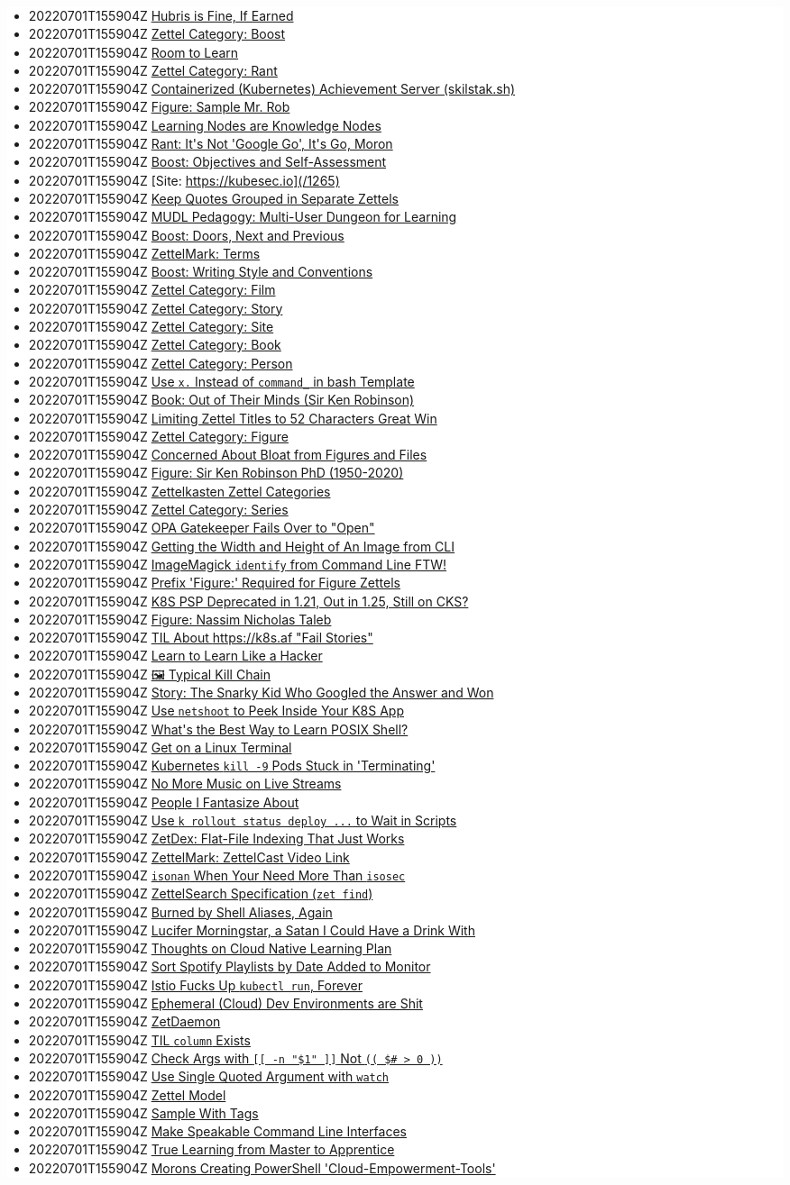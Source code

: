 * 20220701T155904Z [Hubris is Fine, If Earned](/1572)
* 20220701T155904Z [Zettel Category: Boost](/445)
* 20220701T155904Z [Room to Learn](/396)
* 20220701T155904Z [Zettel Category: Rant](/398)
* 20220701T155904Z [Containerized (Kubernetes) Achievement Server (skilstak.sh)](/909)
* 20220701T155904Z [Figure: Sample Mr. Rob](/914)
* 20220701T155904Z [Learning Nodes are Knowledge Nodes](/1213)
* 20220701T155904Z [Rant: It's Not 'Google Go', It's Go, Moron](/292)
* 20220701T155904Z [Boost: Objectives and Self-Assessment](/1237)
* 20220701T155904Z [Site: https://kubesec.io](/1265)
* 20220701T155904Z [Keep Quotes Grouped in Separate Zettels](/1101)
* 20220701T155904Z [MUDL Pedagogy: Multi-User Dungeon for Learning](/152)
* 20220701T155904Z [Boost: Doors, Next and Previous](/1279)
* 20220701T155904Z [ZettelMark: Terms](/1404)
* 20220701T155904Z [Boost: Writing Style and Conventions](/170)
* 20220701T155904Z [Zettel Category: Film](/855)
* 20220701T155904Z [Zettel Category: Story](/222)
* 20220701T155904Z [Zettel Category: Site](/289)
* 20220701T155904Z [Zettel Category: Book](/699)
* 20220701T155904Z [Zettel Category: Person](/63)
* 20220701T155904Z [Use `x.` Instead of `command_` in bash Template](/1444)
* 20220701T155904Z [Book: Out of Their Minds (Sir Ken Robinson)](/119)
* 20220701T155904Z [Limiting Zettel Titles to 52 Characters Great Win](/87)
* 20220701T155904Z [Zettel Category: Figure](/1484)
* 20220701T155904Z [Concerned About Bloat from Figures and Files](/910)
* 20220701T155904Z [Figure: Sir Ken Robinson PhD (1950-2020)](/1666)
* 20220701T155904Z [Zettelkasten Zettel Categories](/1078)
* 20220701T155904Z [Zettel Category: Series](/317)
* 20220701T155904Z [OPA Gatekeeper Fails Over to "Open"](/937)
* 20220701T155904Z [Getting the Width and Height of An Image from CLI](/888)
* 20220701T155904Z [ImageMagick `identify` from Command Line FTW!](/82)
* 20220701T155904Z [Prefix 'Figure:' Required for Figure Zettels](/849)
* 20220701T155904Z [K8S PSP Deprecated in 1.21, Out in 1.25, Still on CKS?](/1037)
* 20220701T155904Z [Figure: Nassim Nicholas Taleb](/1419)
* 20220701T155904Z [TIL About <https://k8s.af> "Fail Stories"](/1132)
* 20220701T155904Z [Learn to Learn Like a Hacker](/415)
* 20220701T155904Z [🖼️  Typical Kill Chain](/1398)
* 20220701T155904Z [Story: The Snarky Kid Who Googled the Answer and Won](/1338)
* 20220701T155904Z [Use `netshoot` to Peek Inside Your K8S App](/286)
* 20220701T155904Z [What's the Best Way to Learn POSIX Shell?](/307)
* 20220701T155904Z [Get on a Linux Terminal](/309)
* 20220701T155904Z [Kubernetes `kill -9` Pods Stuck in 'Terminating'](/836)
* 20220701T155904Z [No More Music on Live Streams](/186)
* 20220701T155904Z [People I Fantasize About](/89)
* 20220701T155904Z [Use `k rollout status deploy ...` to Wait in Scripts](/1659)
* 20220701T155904Z [ZetDex: Flat-File Indexing That Just Works](/1276)
* 20220701T155904Z [ZettelMark: ZettelCast Video Link ](/1662)
* 20220701T155904Z [`isonan` When Your Need More Than `isosec`](/1339)
* 20220701T155904Z [ZettelSearch Specification (`zet find`)](/1656)
* 20220701T155904Z [Burned by Shell Aliases, Again](/179)
* 20220701T155904Z [Lucifer Morningstar, a Satan I Could Have a Drink With](/704)
* 20220701T155904Z [Thoughts on Cloud Native Learning Plan](/1167)
* 20220701T155904Z [Sort Spotify Playlists by Date Added to Monitor](/1340)
* 20220701T155904Z [Istio Fucks Up `kubectl run`, Forever](/1278)
* 20220701T155904Z [Ephemeral (Cloud) Dev Environments are Shit](/657)
* 20220701T155904Z [ZetDaemon](/313)
* 20220701T155904Z [TIL `column` Exists](/452)
* 20220701T155904Z [Check Args with `[[ -n "$1" ]]` Not `(( $# > 0 ))`](/681)
* 20220701T155904Z [Use Single Quoted Argument with `watch`](/1610)
* 20220701T155904Z [Zettel Model](/500)
* 20220701T155904Z [Sample With Tags](/1481)
* 20220701T155904Z [Make Speakable Command Line Interfaces](/1422)
* 20220701T155904Z [True Learning from Master to Apprentice](/1351)
* 20220701T155904Z [Morons Creating PowerShell 'Cloud-Empowerment-Tools'](/827)